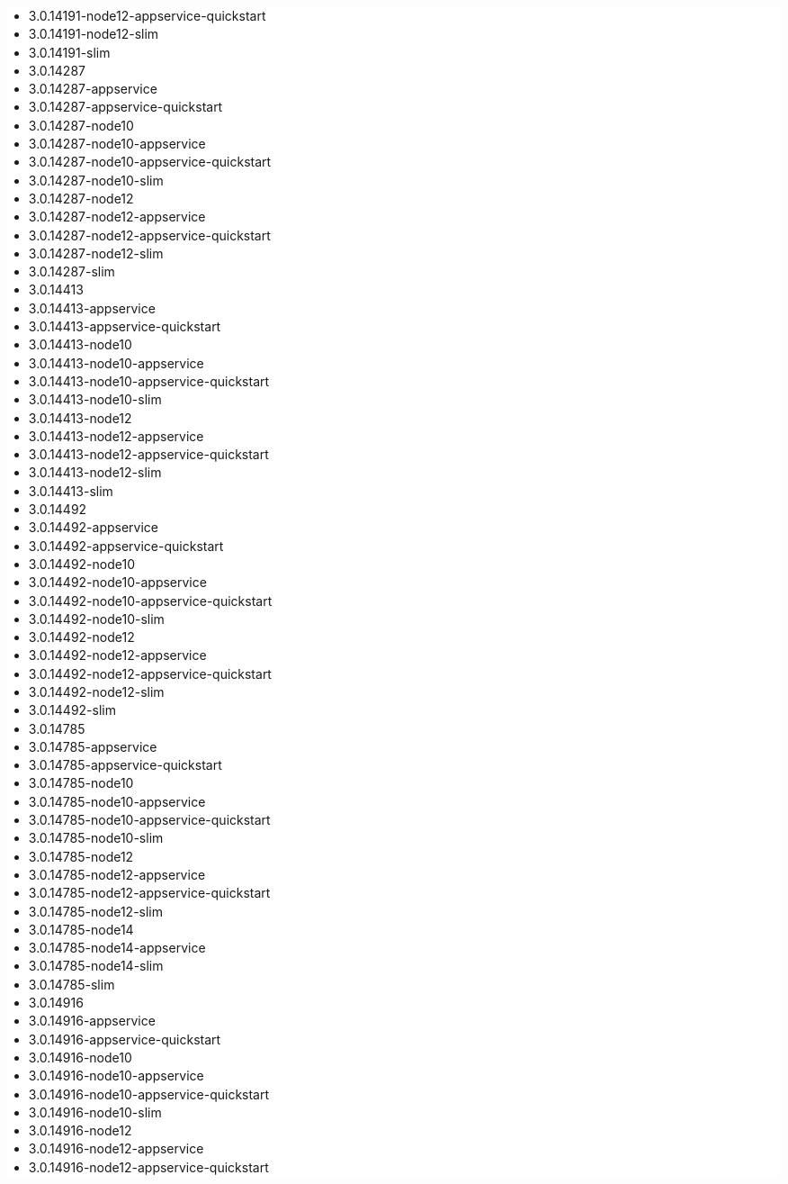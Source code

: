 - 3.0.14191-node12-appservice-quickstart
- 3.0.14191-node12-slim
- 3.0.14191-slim
- 3.0.14287
- 3.0.14287-appservice
- 3.0.14287-appservice-quickstart
- 3.0.14287-node10
- 3.0.14287-node10-appservice
- 3.0.14287-node10-appservice-quickstart
- 3.0.14287-node10-slim
- 3.0.14287-node12
- 3.0.14287-node12-appservice
- 3.0.14287-node12-appservice-quickstart
- 3.0.14287-node12-slim
- 3.0.14287-slim
- 3.0.14413
- 3.0.14413-appservice
- 3.0.14413-appservice-quickstart
- 3.0.14413-node10
- 3.0.14413-node10-appservice
- 3.0.14413-node10-appservice-quickstart
- 3.0.14413-node10-slim
- 3.0.14413-node12
- 3.0.14413-node12-appservice
- 3.0.14413-node12-appservice-quickstart
- 3.0.14413-node12-slim
- 3.0.14413-slim
- 3.0.14492
- 3.0.14492-appservice
- 3.0.14492-appservice-quickstart
- 3.0.14492-node10
- 3.0.14492-node10-appservice
- 3.0.14492-node10-appservice-quickstart
- 3.0.14492-node10-slim
- 3.0.14492-node12
- 3.0.14492-node12-appservice
- 3.0.14492-node12-appservice-quickstart
- 3.0.14492-node12-slim
- 3.0.14492-slim
- 3.0.14785
- 3.0.14785-appservice
- 3.0.14785-appservice-quickstart
- 3.0.14785-node10
- 3.0.14785-node10-appservice
- 3.0.14785-node10-appservice-quickstart
- 3.0.14785-node10-slim
- 3.0.14785-node12
- 3.0.14785-node12-appservice
- 3.0.14785-node12-appservice-quickstart
- 3.0.14785-node12-slim
- 3.0.14785-node14
- 3.0.14785-node14-appservice
- 3.0.14785-node14-slim
- 3.0.14785-slim
- 3.0.14916
- 3.0.14916-appservice
- 3.0.14916-appservice-quickstart
- 3.0.14916-node10
- 3.0.14916-node10-appservice
- 3.0.14916-node10-appservice-quickstart
- 3.0.14916-node10-slim
- 3.0.14916-node12
- 3.0.14916-node12-appservice
- 3.0.14916-node12-appservice-quickstart